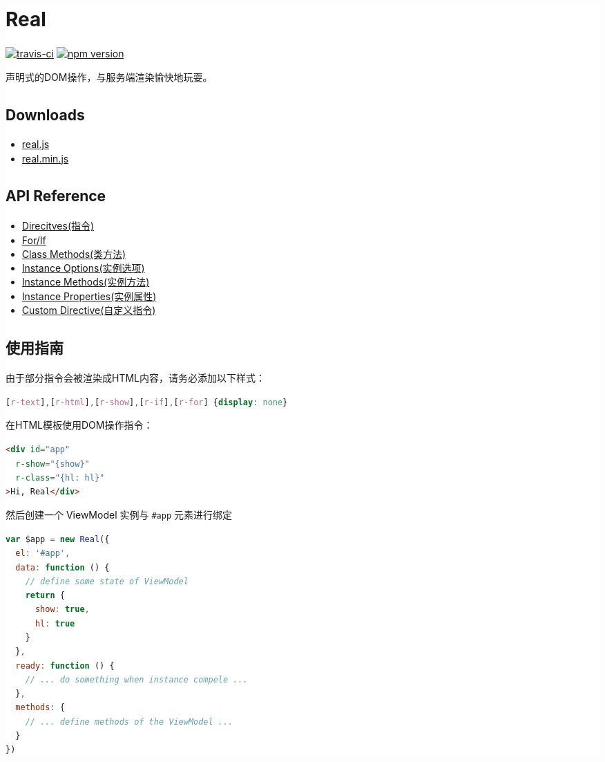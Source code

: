 Real
=====
[![travis-ci](https://travis-ci.org/switer/Real.svg?branch=master)](https://travis-ci.org/switer/Real)
[![npm version](https://badge.fury.io/js/real.svg)](https://www.npmjs.com/package/real)

声明式的DOM操作，与服务端渲染愉快地玩耍。

## Downloads

- [real.js](https://raw.githubusercontent.com/switer/real/master/dist/real.js)
- [real.min.js](https://raw.githubusercontent.com/switer/real/master/dist/real.min.js)

## API Reference

- [Direcitves(指令)](#指令集合)
- [For/If](#forif)
- [Class Methods(类方法)](#class-methods)
- [Instance Options(实例选项)](#instance-options)
- [Instance Methods(实例方法)](#instance-methods)
- [Instance Properties(实例属性)](#instance-properties)
- [Custom Directive(自定义指令)](#custom-directive)

## 使用指南

由于部分指令会被渲染成HTML内容，请务必添加以下样式：
```css
[r-text],[r-html],[r-show],[r-if],[r-for] {display: none}
```

在HTML模板使用DOM操作指令：
```html
<div id="app" 
  r-show="{show}" 
  r-class="{hl: hl}"
>Hi, Real</div>
```


然后创建一个 ViewModel 实例与 `#app` 元素进行绑定
```js
var $app = new Real({
  el: '#app',
  data: function () {
    // define some state of ViewModel
    return {
      show: true,
      hl: true
    }
  },
  ready: function () {
    // ... do something when instance compele ...
  },
  methods: {
    // ... define methods of the ViewModel ...
  }
})
```
